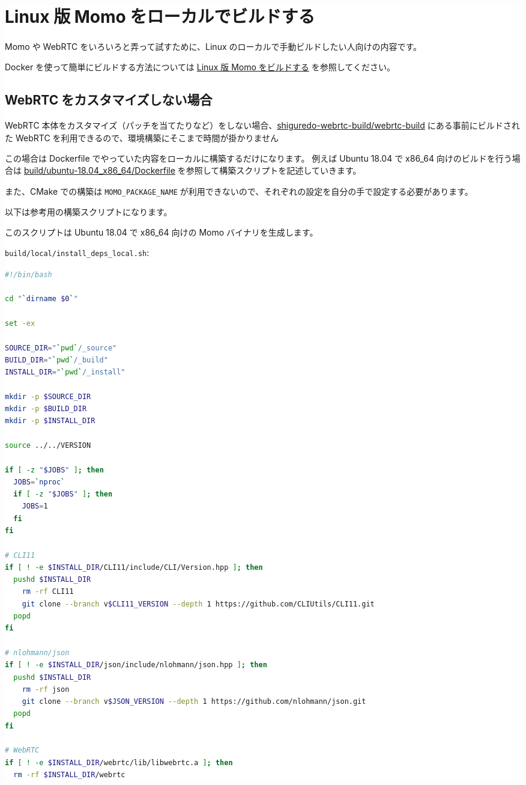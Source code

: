 # Linux 版 Momo をローカルでビルドする

Momo や WebRTC をいろいろと弄って試すために、Linux のローカルで手動ビルドしたい人向けの内容です。

Docker を使って簡単にビルドする方法については [Linux 版 Momo をビルドする](BUILD_LINUX.md) を参照してください。

## WebRTC をカスタマイズしない場合

WebRTC 本体をカスタマイズ（パッチを当てたりなど）をしない場合、[shiguredo-webrtc-build/webrtc-build](https://github.com/shiguredo-webrtc-build/webrtc-build) にある事前にビルドされた WebRTC を利用できるので、環境構築にそこまで時間が掛かりません

この場合は Dockerfile でやっていた内容をローカルに構築するだけになります。
例えば Ubuntu 18.04 で x86_64 向けのビルドを行う場合は [build/ubuntu-18.04_x86_64/Dockerfile](/build/ubuntu-18.04_x86_64/Dockerfile) を参照して構築スクリプトを記述していきます。

また、CMake での構築は `MOMO_PACKAGE_NAME` が利用できないので、それぞれの設定を自分の手で設定する必要があります。

以下は参考用の構築スクリプトになります。

このスクリプトは Ubuntu 18.04 で x86_64 向けの Momo バイナリを生成します。

`build/local/install_deps_local.sh`:

```bash
#!/bin/bash

cd "`dirname $0`"

set -ex

SOURCE_DIR="`pwd`/_source"
BUILD_DIR="`pwd`/_build"
INSTALL_DIR="`pwd`/_install"

mkdir -p $SOURCE_DIR
mkdir -p $BUILD_DIR
mkdir -p $INSTALL_DIR

source ../../VERSION

if [ -z "$JOBS" ]; then
  JOBS=`nproc`
  if [ -z "$JOBS" ]; then
    JOBS=1
  fi
fi

# CLI11
if [ ! -e $INSTALL_DIR/CLI11/include/CLI/Version.hpp ]; then
  pushd $INSTALL_DIR
    rm -rf CLI11
    git clone --branch v$CLI11_VERSION --depth 1 https://github.com/CLIUtils/CLI11.git
  popd
fi

# nlohmann/json
if [ ! -e $INSTALL_DIR/json/include/nlohmann/json.hpp ]; then
  pushd $INSTALL_DIR
    rm -rf json
    git clone --branch v$JSON_VERSION --depth 1 https://github.com/nlohmann/json.git
  popd
fi

# WebRTC
if [ ! -e $INSTALL_DIR/webrtc/lib/libwebrtc.a ]; then
  rm -rf $INSTALL_DIR/webrtc
```